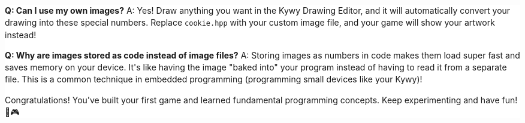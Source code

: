**Q: Can I use my own images?**
A: Yes! Draw anything you want in the Kywy Drawing Editor, and it will automatically convert your drawing into these special numbers. Replace `cookie.hpp` with your custom image file, and your game will show your artwork instead!

**Q: Why are images stored as code instead of image files?**
A: Storing images as numbers in code makes them load super fast and saves memory on your device. It's like having the image "baked into" your program instead of having to read it from a separate file. This is a common technique in embedded programming (programming small devices like your Kywy)!

Congratulations! You've built your first game and learned fundamental programming concepts. Keep experimenting and have fun! 🍪🎮
